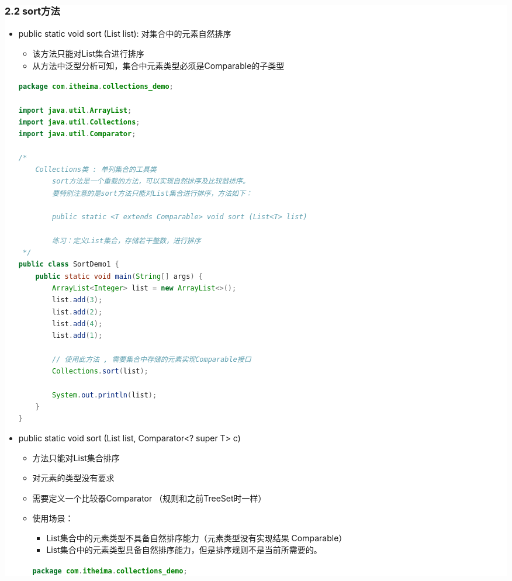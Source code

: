 ### 2.2 sort方法

- public static <T extends Comparable> void sort (List<T> list): 对集合中的元素自然排序

  - 该方法只能对List集合进行排序
  - 从方法中泛型分析可知，集合中元素类型必须是Comparable的子类型

  ```java
  package com.itheima.collections_demo;
  
  import java.util.ArrayList;
  import java.util.Collections;
  import java.util.Comparator;
  
  /*
      Collections类 : 单列集合的工具类
          sort方法是一个重载的方法，可以实现自然排序及比较器排序。
          要特别注意的是sort方法只能对List集合进行排序，方法如下：
  
          public static <T extends Comparable> void sort (List<T> list)
  
          练习：定义List集合，存储若干整数，进行排序
   */
  public class SortDemo1 {
      public static void main(String[] args) {
          ArrayList<Integer> list = new ArrayList<>();
          list.add(3);
          list.add(2);
          list.add(4);
          list.add(1);
  
          // 使用此方法 , 需要集合中存储的元素实现Comparable接口
          Collections.sort(list);
  
          System.out.println(list);
      }
  }
  ```

  

- public static <T> void  sort (List<T> list, Comparator<? super T> c)

  - 方法只能对List集合排序

  - 对元素的类型没有要求

  - 需要定义一个比较器Comparator （规则和之前TreeSet时一样）

  - 使用场景：

    -  List集合中的元素类型不具备自然排序能力（元素类型没有实现结果 Comparable）
    -  List集合中的元素类型具备自然排序能力，但是排序规则不是当前所需要的。

    ```java
    package com.itheima.collections_demo;
    